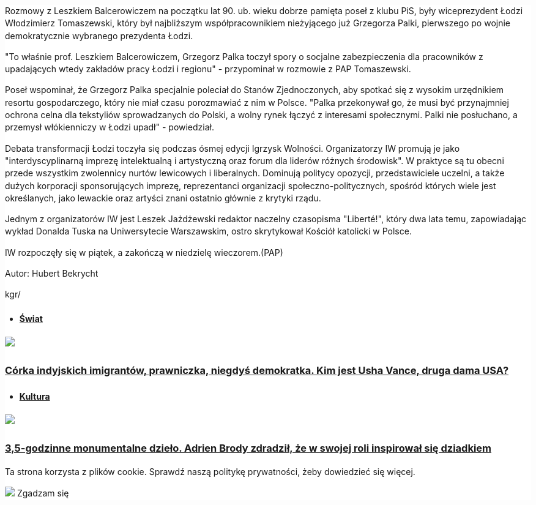 
Rozmowy z Leszkiem Balcerowiczem na początku lat 90\. ub. wieku dobrze pamięta poseł z klubu PiS, były wiceprezydent Łodzi Włodzimierz Tomaszewski, który był najbliższym współpracownikiem nieżyjącego już Grzegorza Palki, pierwszego po wojnie demokratycznie wybranego prezydenta Łodzi.


"To właśnie prof. Leszkiem Balcerowiczem, Grzegorz Palka toczył spory o socjalne zabezpieczenia dla pracowników z upadających wtedy zakładów pracy Łodzi i regionu" \- przypominał w rozmowie z PAP Tomaszewski.


Poseł wspominał, że Grzegorz Palka specjalnie poleciał do Stanów Zjednoczonych, aby spotkać się z wysokim urzędnikiem resortu gospodarczego, który nie miał czasu porozmawiać z nim w Polsce. "Palka przekonywał go, że musi być przynajmniej ochrona celna dla tekstyliów sprowadzanych do Polski, a wolny rynek łączyć z interesami społecznymi. Palki nie posłuchano, a przemysł włókienniczy w Łodzi upadł" \- powiedział.


Debata transformacji Łodzi toczyła się podczas ósmej edycji Igrzysk Wolności. Organizatorzy IW promują je jako "interdyscyplinarną imprezę intelektualną i artystyczną oraz forum dla liderów różnych środowisk". W praktyce są tu obecni przede wszystkim zwolennicy nurtów lewicowych i liberalnych. Dominują politycy opozycji, przedstawiciele uczelni, a także dużych korporacji sponsorujących imprezę, reprezentanci organizacji społeczno\-politycznych, spośród których wiele jest określanych, jako lewackie oraz artyści znani ostatnio głównie z krytyki rządu.


Jednym z organizatorów IW jest Leszek Jażdżewski redaktor naczelny czasopisma "Liberté!", który dwa lata temu, zapowiadając wykład Donalda Tuska na Uniwersytecie Warszawskim, ostro skrytykował Kościół katolicki w Polsce.


IW rozpoczęły się w piątek, a zakończą w niedzielę wieczorem.(PAP)


Autor: Hubert Bekrycht


kgr/




* #### [Świat](/list-of-articles/48)

[![](/sites/default/files/styles/main_image/public/202501/pap_20250120_3F3.jpg?h=de9ae349&itok=BFKQemLl)](/aktualnosci/corka-indyjskich-imigrantow-prawniczka-niegdys-demokratka-kim-jest-usha-vance-druga)


### [Córka indyjskich imigrantów, prawniczka, niegdyś demokratka. Kim jest Usha Vance, druga dama USA?](/aktualnosci/corka-indyjskich-imigrantow-prawniczka-niegdys-demokratka-kim-jest-usha-vance-druga)
* #### [Kultura](/list-of-articles/45)

[![](/sites/default/files/styles/main_image/public/202501/pap_20250117_0NT.jpg?h=8f3c4420&itok=5T8Hk6tM)](/aktualnosci/35-godzinne-monumentalne-dzielo-adrien-brody-zdradzil-ze-w-swojej-roli-inspirowal-sie)


### [3,5\-godzinne monumentalne dzieło. Adrien Brody zdradził, że w swojej roli inspirował się dziadkiem](/aktualnosci/35-godzinne-monumentalne-dzielo-adrien-brody-zdradzil-ze-w-swojej-roli-inspirowal-sie)




 Ta strona korzysta z plików cookie. Sprawdź naszą politykę prywatności, żeby dowiedzieć się więcej.
 

![](/themes/pap/assets/images/ok.png) Zgadzam się
 







